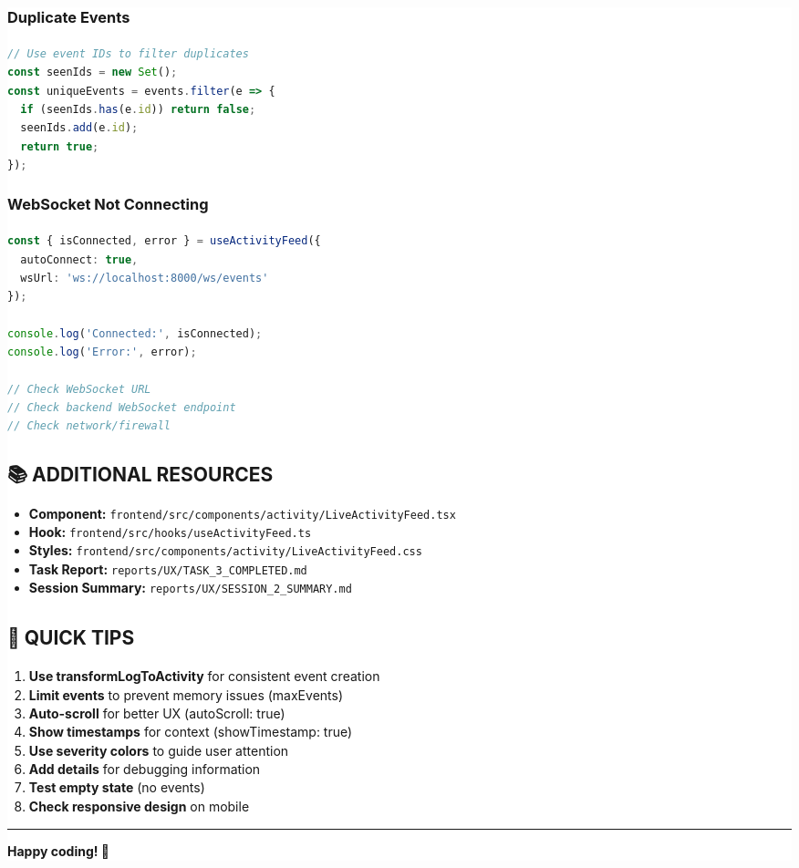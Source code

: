 ### Duplicate Events
```typescript
// Use event IDs to filter duplicates
const seenIds = new Set();
const uniqueEvents = events.filter(e => {
  if (seenIds.has(e.id)) return false;
  seenIds.add(e.id);
  return true;
});
```

### WebSocket Not Connecting
```typescript
const { isConnected, error } = useActivityFeed({
  autoConnect: true,
  wsUrl: 'ws://localhost:8000/ws/events'
});

console.log('Connected:', isConnected);
console.log('Error:', error);

// Check WebSocket URL
// Check backend WebSocket endpoint
// Check network/firewall
```

## 📚 ADDITIONAL RESOURCES

- **Component:** `frontend/src/components/activity/LiveActivityFeed.tsx`
- **Hook:** `frontend/src/hooks/useActivityFeed.ts`
- **Styles:** `frontend/src/components/activity/LiveActivityFeed.css`
- **Task Report:** `reports/UX/TASK_3_COMPLETED.md`
- **Session Summary:** `reports/UX/SESSION_2_SUMMARY.md`

## 🎉 QUICK TIPS

1. **Use transformLogToActivity** for consistent event creation
2. **Limit events** to prevent memory issues (maxEvents)
3. **Auto-scroll** for better UX (autoScroll: true)
4. **Show timestamps** for context (showTimestamp: true)
5. **Use severity colors** to guide user attention
6. **Add details** for debugging information
7. **Test empty state** (no events)
8. **Check responsive design** on mobile

---

**Happy coding! 🚀**
